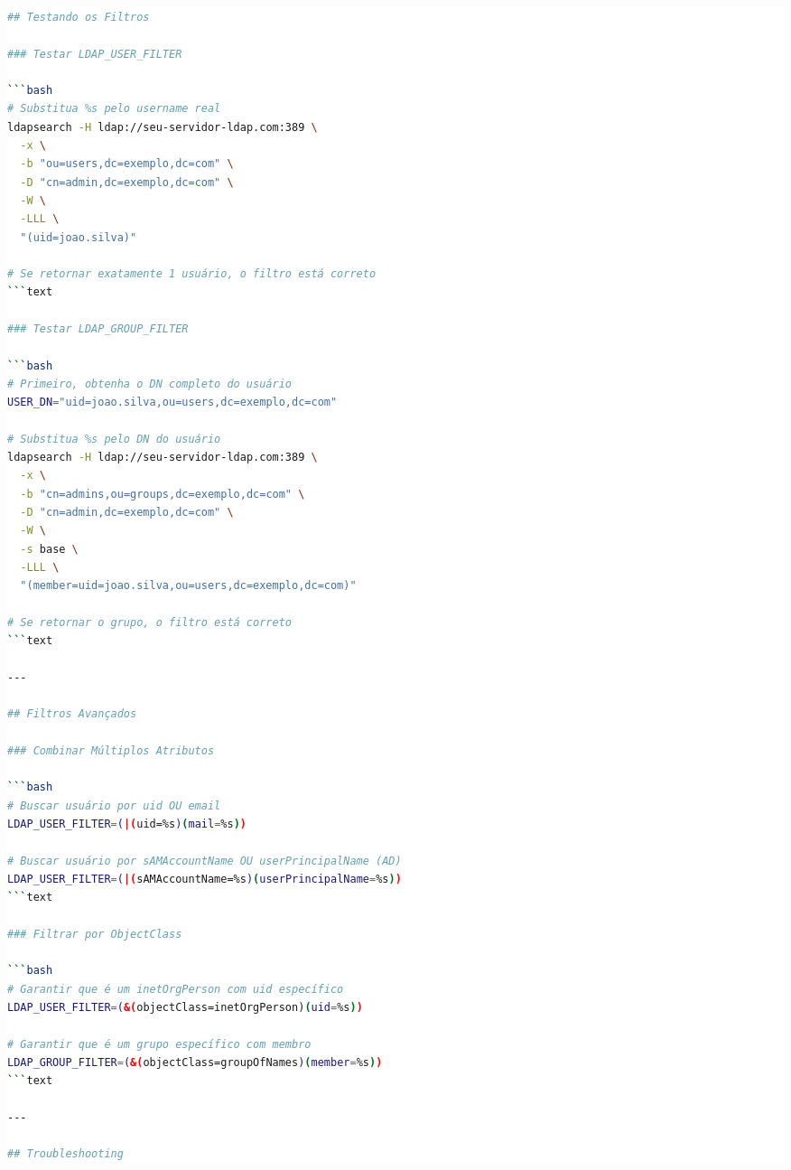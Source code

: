 ```bash
## Testando os Filtros

### Testar LDAP_USER_FILTER

```bash
# Substitua %s pelo username real
ldapsearch -H ldap://seu-servidor-ldap.com:389 \
  -x \
  -b "ou=users,dc=exemplo,dc=com" \
  -D "cn=admin,dc=exemplo,dc=com" \
  -W \
  -LLL \
  "(uid=joao.silva)"

# Se retornar exatamente 1 usuário, o filtro está correto
```text

### Testar LDAP_GROUP_FILTER

```bash
# Primeiro, obtenha o DN completo do usuário
USER_DN="uid=joao.silva,ou=users,dc=exemplo,dc=com"

# Substitua %s pelo DN do usuário
ldapsearch -H ldap://seu-servidor-ldap.com:389 \
  -x \
  -b "cn=admins,ou=groups,dc=exemplo,dc=com" \
  -D "cn=admin,dc=exemplo,dc=com" \
  -W \
  -s base \
  -LLL \
  "(member=uid=joao.silva,ou=users,dc=exemplo,dc=com)"

# Se retornar o grupo, o filtro está correto
```text

---

## Filtros Avançados

### Combinar Múltiplos Atributos

```bash
# Buscar usuário por uid OU email
LDAP_USER_FILTER=(|(uid=%s)(mail=%s))

# Buscar usuário por sAMAccountName OU userPrincipalName (AD)
LDAP_USER_FILTER=(|(sAMAccountName=%s)(userPrincipalName=%s))
```text

### Filtrar por ObjectClass

```bash
# Garantir que é um inetOrgPerson com uid específico
LDAP_USER_FILTER=(&(objectClass=inetOrgPerson)(uid=%s))

# Garantir que é um grupo específico com membro
LDAP_GROUP_FILTER=(&(objectClass=groupOfNames)(member=%s))
```text

---

## Troubleshooting

```
